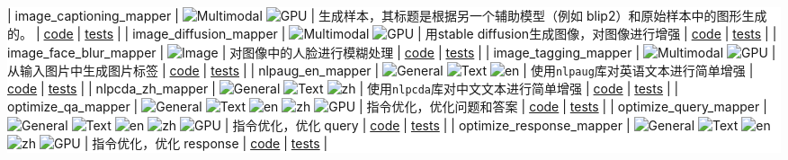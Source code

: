 | image_captioning_mapper                        | ![Multimodal](https://img.shields.io/badge/Multimodal-F25922?style=plastic) ![GPU](https://img.shields.io/badge/GPU-F27649?style=plastic)                                                                                                                                                                                     | 生成样本，其标题是根据另一个辅助模型（例如 blip2）和原始样本中的图形生成的。                                         | [code](../data_juicer/ops/mapper/image_captioning_mapper.py)                       | [tests](../tests/ops/mapper/test_image_captioning_mapper.py)                       |
| image_diffusion_mapper                         | ![Multimodal](https://img.shields.io/badge/Multimodal-F25922?style=plastic) ![GPU](https://img.shields.io/badge/GPU-F27649?style=plastic)                                                                                                                                                                                     | 用stable diffusion生成图像，对图像进行增强                                                                           | [code](../data_juicer/ops/mapper/image_diffusion_mapper.py)                        | [tests](../tests/ops/mapper/test_image_diffusion_mapper.py)                        |
| image_face_blur_mapper                         | ![Image](https://img.shields.io/badge/Image-07B0F2?style=plastic)                                                                                                                                                                                                                                                             | 对图像中的人脸进行模糊处理                                                                                           | [code](../data_juicer/ops/mapper/image_face_blur_mapper.py)                        | [tests](../tests/ops/mapper/test_image_face_blur_mapper.py)                        |
| image_tagging_mapper                           | ![Multimodal](https://img.shields.io/badge/Multimodal-F25922?style=plastic) ![GPU](https://img.shields.io/badge/GPU-F27649?style=plastic)                                                                                                                                                                                     | 从输入图片中生成图片标签                                                                                             | [code](../data_juicer/ops/mapper/image_tagging_mapper.py)                          | [tests](../tests/ops/mapper/test_image_tagging_mapper.py)                          |
| nlpaug_en_mapper                               | ![General](https://img.shields.io/badge/General-5FBF50?style=plastic) ![Text](https://img.shields.io/badge/Text-010326?style=plastic) ![en](https://img.shields.io/badge/en-A60D1A?style=plastic)                                                                                                                             | 使用`nlpaug`库对英语文本进行简单增强                                                                                 | [code](../data_juicer/ops/mapper/nlpaug_en_mapper.py)                              | [tests](../tests/ops/mapper/test_nlpaug_en_mapper.py)                              |
| nlpcda_zh_mapper                               | ![General](https://img.shields.io/badge/General-5FBF50?style=plastic) ![Text](https://img.shields.io/badge/Text-010326?style=plastic) ![zh](https://img.shields.io/badge/zh-F2D6A2?style=plastic)                                                                                                                             | 使用`nlpcda`库对中文文本进行简单增强                                                                                 | [code](../data_juicer/ops/mapper/nlpcda_zh_mapper.py)                              | [tests](../tests/ops/mapper/test_nlpcda_zh_mapper.py)                              |
| optimize_qa_mapper                             | ![General](https://img.shields.io/badge/General-5FBF50?style=plastic) ![Text](https://img.shields.io/badge/Text-010326?style=plastic) ![en](https://img.shields.io/badge/en-A60D1A?style=plastic) ![zh](https://img.shields.io/badge/zh-F2D6A2?style=plastic) ![GPU](https://img.shields.io/badge/GPU-F27649?style=plastic)   | 指令优化，优化问题和答案                                                                                             | [code](../data_juicer/ops/mapper/optimize_qa_mapper.py)                            | [tests](../tests/ops/mapper/test_optimize_qa_mapper.py)                            |
| optimize_query_mapper                          | ![General](https://img.shields.io/badge/General-5FBF50?style=plastic) ![Text](https://img.shields.io/badge/Text-010326?style=plastic) ![en](https://img.shields.io/badge/en-A60D1A?style=plastic) ![zh](https://img.shields.io/badge/zh-F2D6A2?style=plastic) ![GPU](https://img.shields.io/badge/GPU-F27649?style=plastic)   | 指令优化，优化 query                                                                                                 | [code](../data_juicer/ops/mapper/optimize_query_mapper.py)                         | [tests](../tests/ops/mapper/test_optimize_query_mapper.py)                         |
| optimize_response_mapper                       | ![General](https://img.shields.io/badge/General-5FBF50?style=plastic) ![Text](https://img.shields.io/badge/Text-010326?style=plastic) ![en](https://img.shields.io/badge/en-A60D1A?style=plastic) ![zh](https://img.shields.io/badge/zh-F2D6A2?style=plastic) ![GPU](https://img.shields.io/badge/GPU-F27649?style=plastic)   | 指令优化，优化 response                                                                                              | [code](../data_juicer/ops/mapper/optimize_response_mapper.py)                      | [tests](../tests/ops/mapper/test_optimize_response_mapper.py)                      |